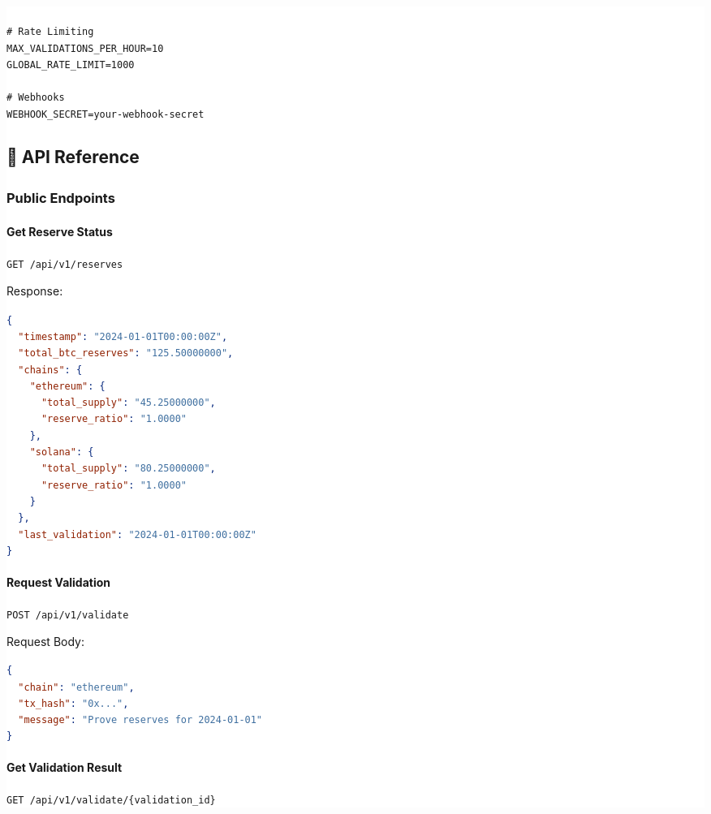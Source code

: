 ```env

# Rate Limiting
MAX_VALIDATIONS_PER_HOUR=10
GLOBAL_RATE_LIMIT=1000

# Webhooks
WEBHOOK_SECRET=your-webhook-secret
```

## 📡 API Reference

### Public Endpoints

#### Get Reserve Status
```http
GET /api/v1/reserves
```

Response:
```json
{
  "timestamp": "2024-01-01T00:00:00Z",
  "total_btc_reserves": "125.50000000",
  "chains": {
    "ethereum": {
      "total_supply": "45.25000000",
      "reserve_ratio": "1.0000"
    },
    "solana": {
      "total_supply": "80.25000000", 
      "reserve_ratio": "1.0000"
    }
  },
  "last_validation": "2024-01-01T00:00:00Z"
}
```

#### Request Validation
```http
POST /api/v1/validate
```

Request Body:
```json
{
  "chain": "ethereum",
  "tx_hash": "0x...",
  "message": "Prove reserves for 2024-01-01"
}
```

#### Get Validation Result
```http
GET /api/v1/validate/{validation_id}
```
